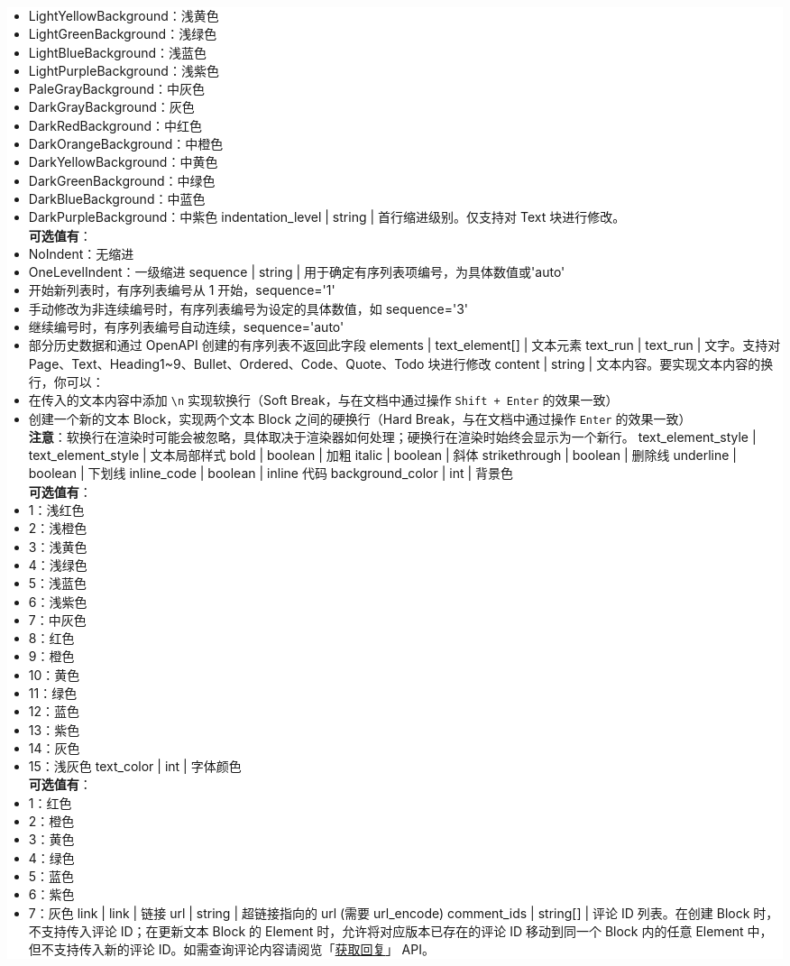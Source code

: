 - LightYellowBackground：浅黄色  
- LightGreenBackground：浅绿色  
- LightBlueBackground：浅蓝色  
- LightPurpleBackground：浅紫色  
- PaleGrayBackground：中灰色  
- DarkGrayBackground：灰色  
- DarkRedBackground：中红色  
- DarkOrangeBackground：中橙色  
- DarkYellowBackground：中黄色  
- DarkGreenBackground：中绿色  
- DarkBlueBackground：中蓝色  
- DarkPurpleBackground：中紫色
indentation_level | string | 首行缩进级别。仅支持对 Text 块进行修改。  
**可选值有**：  
- NoIndent：无缩进  
- OneLevelIndent：一级缩进
sequence | string | 用于确定有序列表项编号，为具体数值或'auto'  
- 开始新列表时，有序列表编号从 1 开始，sequence='1'  
- 手动修改为非连续编号时，有序列表编号为设定的具体数值，如 sequence='3'  
- 继续编号时，有序列表编号自动连续，sequence='auto'  
- 部分历史数据和通过 OpenAPI 创建的有序列表不返回此字段
elements | text_element\[\] | 文本元素
text_run | text_run | 文字。支持对 Page、Text、Heading1~9、Bullet、Ordered、Code、Quote、Todo 块进行修改
content | string | 文本内容。要实现文本内容的换行，你可以：  
- 在传入的文本内容中添加 `\n` 实现软换行（Soft Break，与在文档中通过操作 `Shift + Enter` 的效果一致）  
- 创建一个新的文本 Block，实现两个文本 Block 之间的硬换行（Hard Break，与在文档中通过操作 `Enter` 的效果一致）  
**注意**：软换行在渲染时可能会被忽略，具体取决于渲染器如何处理；硬换行在渲染时始终会显示为一个新行。
text_element_style | text_element_style | 文本局部样式
bold | boolean | 加粗
italic | boolean | 斜体
strikethrough | boolean | 删除线
underline | boolean | 下划线
inline_code | boolean | inline 代码
background_color | int | 背景色  
**可选值有**：  
- 1：浅红色  
- 2：浅橙色  
- 3：浅黄色  
- 4：浅绿色  
- 5：浅蓝色  
- 6：浅紫色  
- 7：中灰色  
- 8：红色  
- 9：橙色  
- 10：黄色  
- 11：绿色  
- 12：蓝色  
- 13：紫色  
- 14：灰色  
- 15：浅灰色
text_color | int | 字体颜色  
**可选值有**：  
- 1：红色  
- 2：橙色  
- 3：黄色  
- 4：绿色  
- 5：蓝色  
- 6：紫色  
- 7：灰色
link | link | 链接
url | string | 超链接指向的 url (需要 url_encode)
comment_ids | string\[\] | 评论 ID 列表。在创建 Block 时，不支持传入评论 ID；在更新文本 Block 的 Element 时，允许将对应版本已存在的评论 ID 移动到同一个 Block 内的任意 Element 中，但不支持传入新的评论 ID。如需查询评论内容请阅览「[获取回复](https://open.feishu.cn/document/uAjLw4CM/ukTMukTMukTM/reference/drive-v1/file-comment-reply/list)」 API。